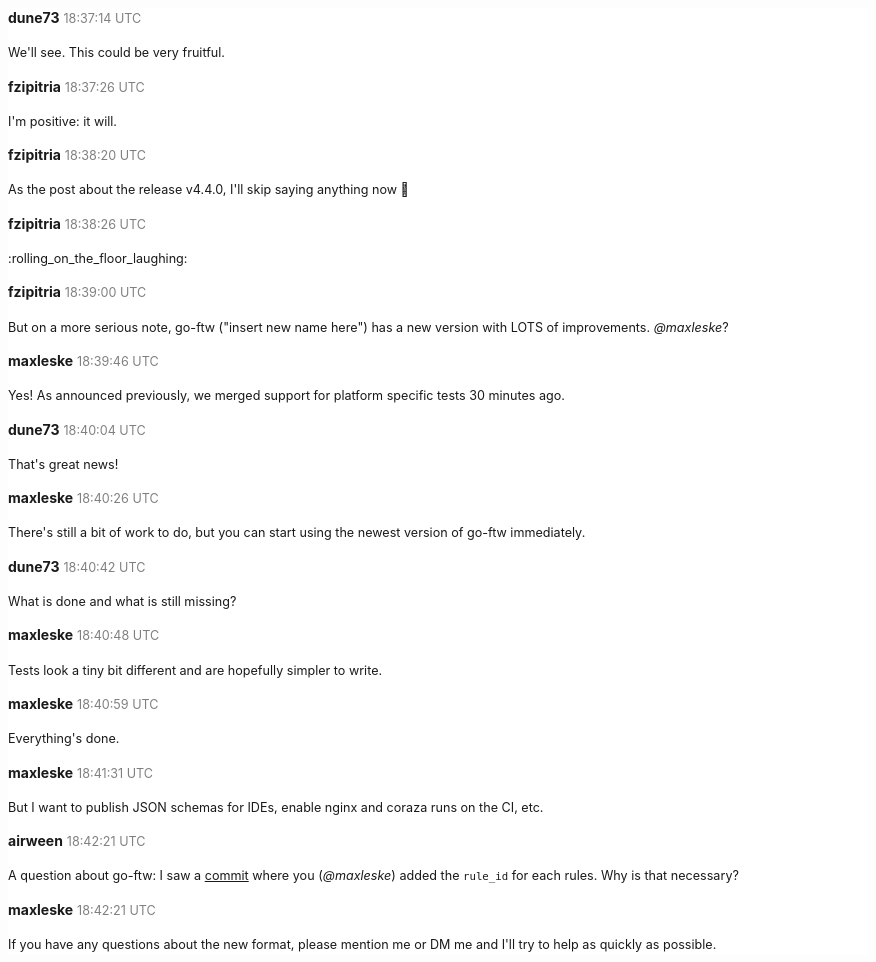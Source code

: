 **dune73** <span style="color: grey; font-size: 90%;">18:37:14 UTC</span>

<span style="font-size: 90%;">We'll see. This could be very fruitful.</span>

**fzipitria** <span style="color: grey; font-size: 90%;">18:37:26 UTC</span>

<span style="font-size: 90%;">I'm positive: it will.</span>

**fzipitria** <span style="color: grey; font-size: 90%;">18:38:20 UTC</span>

<span style="font-size: 90%;">As the post about the release v4.4.0, I'll skip saying anything now :slightly_smiling_face:</span>

**fzipitria** <span style="color: grey; font-size: 90%;">18:38:26 UTC</span>

<span style="font-size: 90%;">:rolling_on_the_floor_laughing:</span>

**fzipitria** <span style="color: grey; font-size: 90%;">18:39:00 UTC</span>

<span style="font-size: 90%;">But on a more serious note, go-ftw ("insert new name here") has a new version with LOTS of improvements. _@maxleske_?</span>

**maxleske** <span style="color: grey; font-size: 90%;">18:39:46 UTC</span>

<span style="font-size: 90%;">Yes! As announced previously, we merged support for platform specific tests 30 minutes ago.</span>

**dune73** <span style="color: grey; font-size: 90%;">18:40:04 UTC</span>

<span style="font-size: 90%;">That's great news!</span>

**maxleske** <span style="color: grey; font-size: 90%;">18:40:26 UTC</span>

<span style="font-size: 90%;">There's still a bit of work to do, but you can start using the newest version of go-ftw immediately.</span>

**dune73** <span style="color: grey; font-size: 90%;">18:40:42 UTC</span>

<span style="font-size: 90%;">What is done and what is still missing?</span>

**maxleske** <span style="color: grey; font-size: 90%;">18:40:48 UTC</span>

<span style="font-size: 90%;">Tests look a tiny bit different and are hopefully simpler to write.</span>

**maxleske** <span style="color: grey; font-size: 90%;">18:40:59 UTC</span>

<span style="font-size: 90%;">Everything's done.</span>

**maxleske** <span style="color: grey; font-size: 90%;">18:41:31 UTC</span>

<span style="font-size: 90%;">But I want to publish JSON schemas for IDEs, enable nginx and coraza runs on the CI, etc.</span>

**airween** <span style="color: grey; font-size: 90%;">18:42:21 UTC</span>

<span style="font-size: 90%;">A question about go-ftw: I saw a [commit](https://github.com/coreruleset/coreruleset/pull/3369/commits/c8d3f520773c4e21d56493a39086e51adcc74484) where you (_@maxleske_) added the `rule_id` for each rules. Why is that necessary?</span>

**maxleske** <span style="color: grey; font-size: 90%;">18:42:21 UTC</span>

<span style="font-size: 90%;">If you have any questions about the new format, please mention me or DM me and I'll try to help as quickly as possible.</span>
